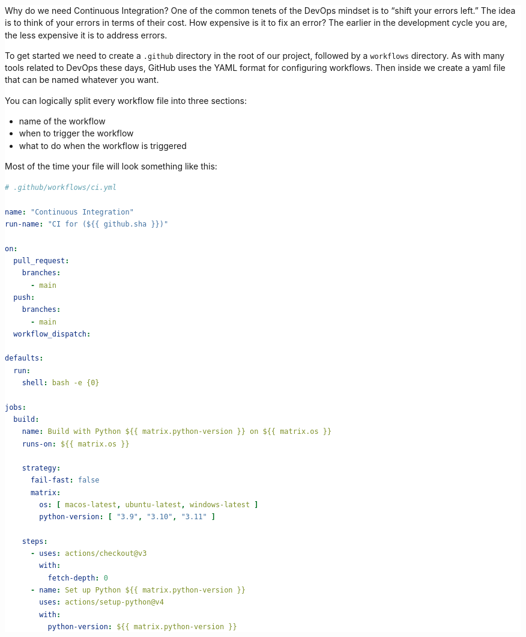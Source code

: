 Why do we need Continuous Integration?
One of the common tenets of the DevOps mindset is to “shift your errors left.”
The idea is to think of your errors in terms of their cost. How expensive is it to fix an error?
The earlier in the development cycle you are, the less expensive it is to address errors.

To get started we need to create a `.github` directory in the root of our project, followed by a `workflows` directory.
As with many tools related to DevOps these days, GitHub uses the YAML format for configuring workflows.
Then inside we create a yaml file that can be named whatever you want.

You can logically split every workflow file into three sections:

* name of the workflow
* when to trigger the workflow
* what to do when the workflow is triggered

Most of the time your file will look something like this:

```yaml
# .github/workflows/ci.yml

name: "Continuous Integration"
run-name: "️CI for (${{ github.sha }})"

on:
  pull_request:
    branches:
      - main
  push:
    branches:
      - main
  workflow_dispatch:

defaults:
  run:
    shell: bash -e {0}

jobs:
  build:
    name: Build with Python ${{ matrix.python-version }} on ${{ matrix.os }}
    runs-on: ${{ matrix.os }}

    strategy:
      fail-fast: false
      matrix:
        os: [ macos-latest, ubuntu-latest, windows-latest ]
        python-version: [ "3.9", "3.10", "3.11" ]

    steps:
      - uses: actions/checkout@v3
        with:
          fetch-depth: 0
      - name: Set up Python ${{ matrix.python-version }}
        uses: actions/setup-python@v4
        with:
          python-version: ${{ matrix.python-version }}
```

